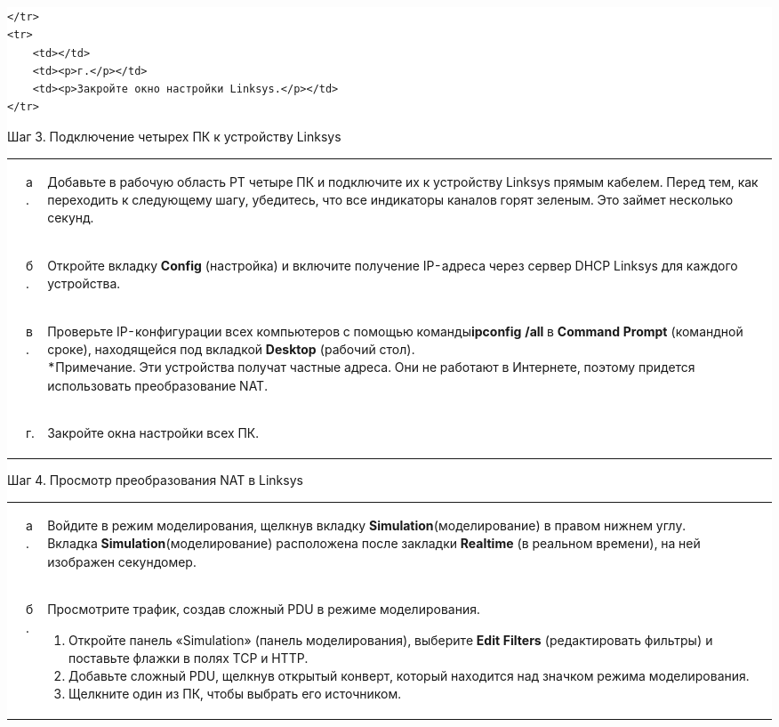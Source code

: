 	</tr>
	<tr>
		<td></td>
		<td><p>г.</p></td>
		<td><p>Закройте окно настройки Linksys.</p></td>
	</tr>
</table>
<p>Шаг 3. Подключение четырех ПК к устройству Linksys</p>
<table>
	<tr>
		<td></td>
		<td><p>a.</p></td>
		<td><p>Добавьте в рабочую область PT четыре ПК и подключите их к устройству Linksys прямым кабелем. Перед тем,
			как переходить к следующему шагу, убедитесь, что все индикаторы каналов горят зеленым. Это займет несколько
			секунд.</p></td>
	</tr>
	<tr>
		<td></td>
		<td><p>б.</p></td>
		<td><p>Откройте вкладку <strong>Config</strong> (настройка) и включите получение IP-адреса через сервер DHCP
			Linksys для каждого устройства.</p></td>
	</tr>
	<tr>
		<td></td>
		<td><p>в.</p></td>
		<td><p>Проверьте IP-конфигурации всех компьютеров с помощью команды<strong>ipconfig /all</strong> в <strong>Command
			Prompt</strong> (командной сроке), находящейся под вкладкой <strong>Desktop</strong> (рабочий стол).<br/>*Примечание.
			Эти устройства получат частные адреса. Они не работают в Интернете, поэтому придется использовать
			преобразование NAT.</p></td>
	</tr>
	<tr>
		<td></td>
		<td><p>г.</p></td>
		<td><p>Закройте окна настройки всех ПК.</p></td>
	</tr>
</table>
<p>Шаг 4. Просмотр преобразования NAT в Linksys</p>
<table>
	<tr>
		<td></td>
		<td><p>a.</p></td>
		<td><p>Войдите в режим моделирования, щелкнув вкладку <strong>Simulation</strong>(моделирование) в правом нижнем
			углу. Вкладка <strong>Simulation</strong>(моделирование) расположена после
			закладки <strong>Realtime</strong> (в реальном времени), на ней изображен секундомер.</p></td>
	</tr>
	<tr>
		<td></td>
		<td><p>б.</p></td>
		<td><p>Просмотрите трафик, создав сложный PDU в режиме моделирования. </p>
			<ol>
				<li>Откройте панель «Simulation» (панель моделирования), выберите <strong>Edit Filters</strong> (редактировать
					фильтры) и поставьте флажки в полях TCP и HTTP. 
				</li>
				<li>Добавьте сложный PDU, щелкнув открытый конверт, который находится над значком режима
					моделирования. 
				</li>
				<li>Щелкните один из ПК, чтобы выбрать его источником.</li>